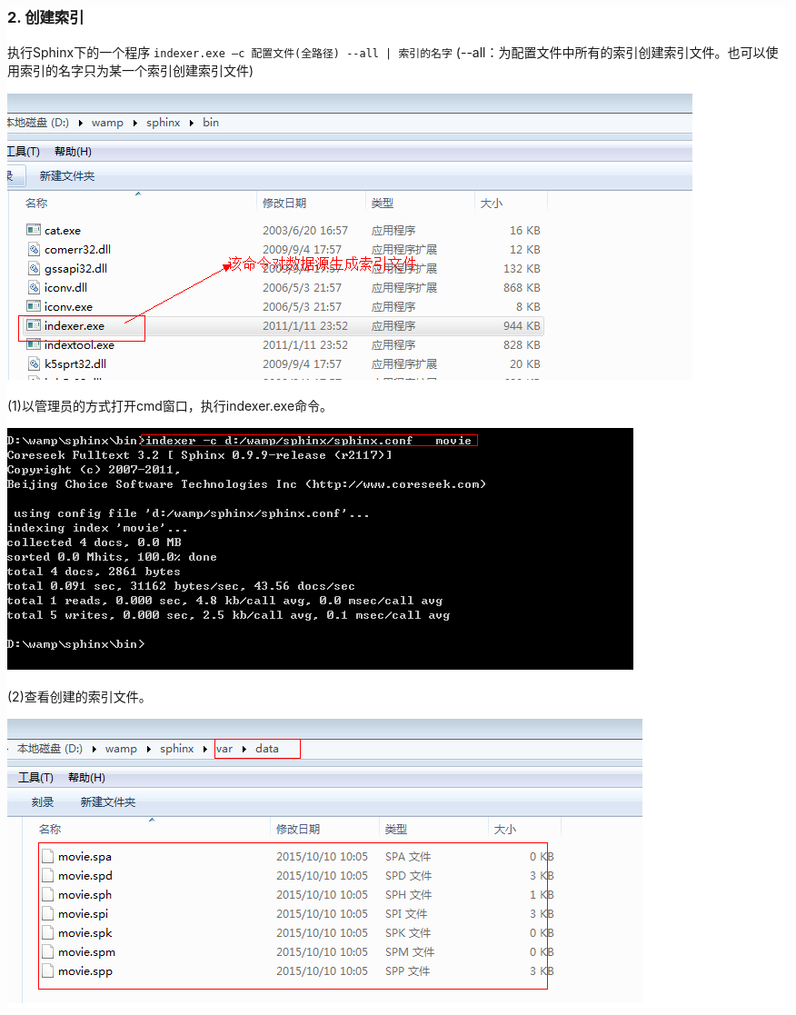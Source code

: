### 2. 创建索引

执行Sphinx下的一个程序 `indexer.exe –c 配置文件(全路径) --all | 索引的名字` (--all：为配置文件中所有的索引创建索引文件。也可以使用索引的名字只为某一个索引创建索引文件)

![08.png](/static/images/2017/04/22/08.png)

(1)以管理员的方式打开cmd窗口，执行indexer.exe命令。

![09.png](/static/images/2017/04/22/09.png)

(2)查看创建的索引文件。

![10.png](/static/images/2017/04/22/10.png)
